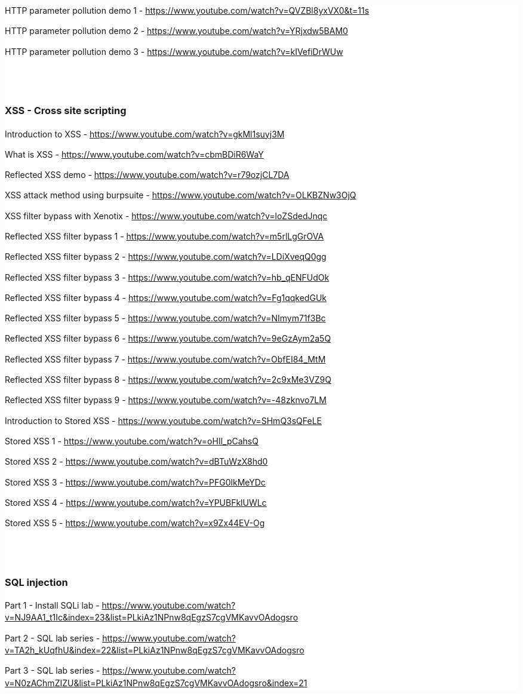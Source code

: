 HTTP parameter pollution demo 1 - https://www.youtube.com/watch?v=QVZBl8yxVX0&t=11s

HTTP parameter pollution demo 2 - https://www.youtube.com/watch?v=YRjxdw5BAM0

HTTP parameter pollution demo 3 - https://www.youtube.com/watch?v=kIVefiDrWUw


<br><br>
### XSS - Cross site scripting

Introduction to XSS - https://www.youtube.com/watch?v=gkMl1suyj3M

What is XSS - https://www.youtube.com/watch?v=cbmBDiR6WaY

Reflected XSS demo - https://www.youtube.com/watch?v=r79ozjCL7DA

XSS attack method using burpsuite - https://www.youtube.com/watch?v=OLKBZNw3OjQ

XSS filter bypass with Xenotix - https://www.youtube.com/watch?v=loZSdedJnqc

Reflected XSS filter bypass 1 - https://www.youtube.com/watch?v=m5rlLgGrOVA

Reflected XSS filter bypass 2 - https://www.youtube.com/watch?v=LDiXveqQ0gg

Reflected XSS filter bypass 3 - https://www.youtube.com/watch?v=hb_qENFUdOk

Reflected XSS filter bypass 4 - https://www.youtube.com/watch?v=Fg1qqkedGUk

Reflected XSS filter bypass 5 - https://www.youtube.com/watch?v=NImym71f3Bc

Reflected XSS filter bypass 6 - https://www.youtube.com/watch?v=9eGzAym2a5Q

Reflected XSS filter bypass 7 - https://www.youtube.com/watch?v=ObfEI84_MtM

Reflected XSS filter bypass 8 - https://www.youtube.com/watch?v=2c9xMe3VZ9Q

Reflected XSS filter bypass 9 - https://www.youtube.com/watch?v=-48zknvo7LM

Introduction to Stored XSS - https://www.youtube.com/watch?v=SHmQ3sQFeLE

Stored XSS 1 - https://www.youtube.com/watch?v=oHIl_pCahsQ

Stored XSS 2 - https://www.youtube.com/watch?v=dBTuWzX8hd0

Stored XSS 3 - https://www.youtube.com/watch?v=PFG0lkMeYDc

Stored XSS 4 - https://www.youtube.com/watch?v=YPUBFklUWLc

Stored XSS 5 - https://www.youtube.com/watch?v=x9Zx44EV-Og


<br><br>
### SQL injection



Part 1 - Install SQLi lab - https://www.youtube.com/watch?v=NJ9AA1_t1Ic&index=23&list=PLkiAz1NPnw8qEgzS7cgVMKavvOAdogsro

Part 2 - SQL lab series - https://www.youtube.com/watch?v=TA2h_kUqfhU&index=22&list=PLkiAz1NPnw8qEgzS7cgVMKavvOAdogsro

Part 3 - SQL lab series - https://www.youtube.com/watch?v=N0zAChmZIZU&list=PLkiAz1NPnw8qEgzS7cgVMKavvOAdogsro&index=21
